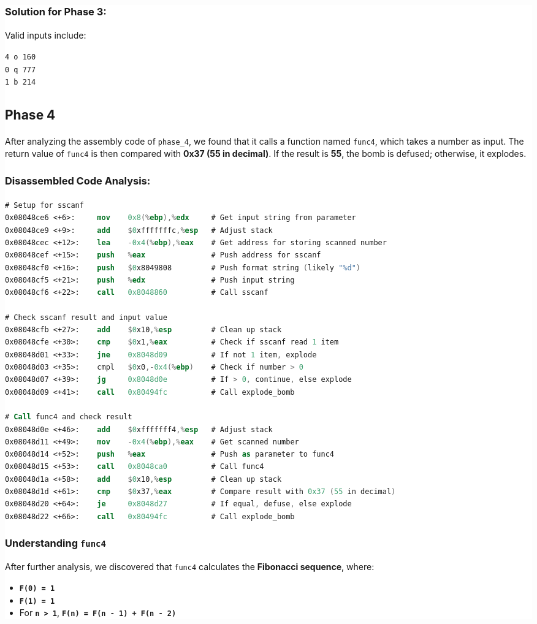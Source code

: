 ### **Solution for Phase 3:**

Valid inputs include:

```
4 o 160
0 q 777
1 b 214
```

## **Phase 4**

After analyzing the assembly code of `phase_4`, we found that it calls a function named `func4`, which takes a number as input. The return value of `func4` is then compared with **0x37 (55 in decimal)**. If the result is **55**, the bomb is defused; otherwise, it explodes.

### **Disassembled Code Analysis:**

```nasm
# Setup for sscanf
0x08048ce6 <+6>:     mov    0x8(%ebp),%edx     # Get input string from parameter
0x08048ce9 <+9>:     add    $0xfffffffc,%esp   # Adjust stack
0x08048cec <+12>:    lea    -0x4(%ebp),%eax    # Get address for storing scanned number
0x08048cef <+15>:    push   %eax               # Push address for sscanf
0x08048cf0 <+16>:    push   $0x8049808         # Push format string (likely "%d")
0x08048cf5 <+21>:    push   %edx               # Push input string
0x08048cf6 <+22>:    call   0x8048860          # Call sscanf

# Check sscanf result and input value
0x08048cfb <+27>:    add    $0x10,%esp         # Clean up stack
0x08048cfe <+30>:    cmp    $0x1,%eax          # Check if sscanf read 1 item
0x08048d01 <+33>:    jne    0x8048d09          # If not 1 item, explode
0x08048d03 <+35>:    cmpl   $0x0,-0x4(%ebp)    # Check if number > 0
0x08048d07 <+39>:    jg     0x8048d0e          # If > 0, continue, else explode
0x08048d09 <+41>:    call   0x80494fc          # Call explode_bomb

# Call func4 and check result
0x08048d0e <+46>:    add    $0xfffffff4,%esp   # Adjust stack
0x08048d11 <+49>:    mov    -0x4(%ebp),%eax    # Get scanned number
0x08048d14 <+52>:    push   %eax               # Push as parameter to func4
0x08048d15 <+53>:    call   0x8048ca0          # Call func4
0x08048d1a <+58>:    add    $0x10,%esp         # Clean up stack
0x08048d1d <+61>:    cmp    $0x37,%eax         # Compare result with 0x37 (55 in decimal)
0x08048d20 <+64>:    je     0x8048d27          # If equal, defuse, else explode
0x08048d22 <+66>:    call   0x80494fc          # Call explode_bomb
```

### **Understanding `func4`**

After further analysis, we discovered that `func4` calculates the **Fibonacci sequence**, where:

- **`F(0) = 1`**
- **`F(1) = 1`**
- For **`n > 1`**, **`F(n) = F(n - 1) + F(n - 2)`**
